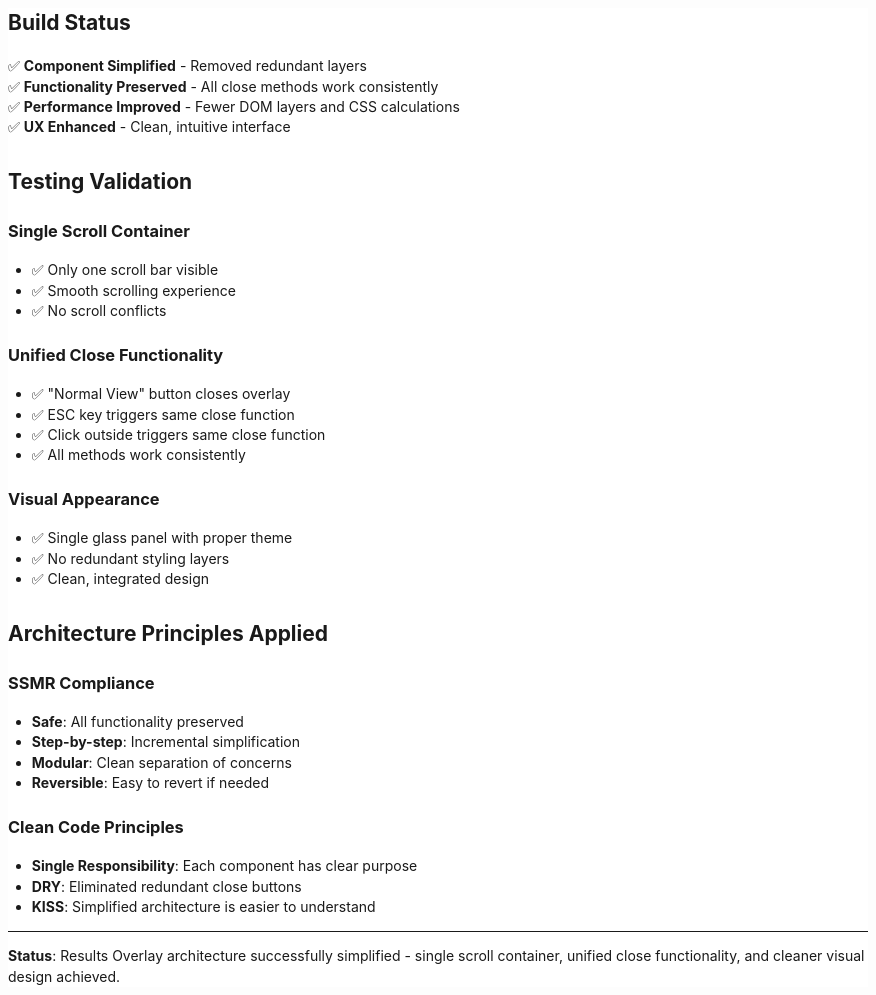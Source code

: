## Build Status

✅ **Component Simplified** - Removed redundant layers  
✅ **Functionality Preserved** - All close methods work consistently  
✅ **Performance Improved** - Fewer DOM layers and CSS calculations  
✅ **UX Enhanced** - Clean, intuitive interface  

## Testing Validation

### **Single Scroll Container**
- ✅ Only one scroll bar visible
- ✅ Smooth scrolling experience
- ✅ No scroll conflicts

### **Unified Close Functionality**
- ✅ "Normal View" button closes overlay
- ✅ ESC key triggers same close function
- ✅ Click outside triggers same close function
- ✅ All methods work consistently

### **Visual Appearance**
- ✅ Single glass panel with proper theme
- ✅ No redundant styling layers
- ✅ Clean, integrated design

## Architecture Principles Applied

### **SSMR Compliance**
- **Safe**: All functionality preserved
- **Step-by-step**: Incremental simplification
- **Modular**: Clean separation of concerns
- **Reversible**: Easy to revert if needed

### **Clean Code Principles**
- **Single Responsibility**: Each component has clear purpose
- **DRY**: Eliminated redundant close buttons
- **KISS**: Simplified architecture is easier to understand

---

**Status**: Results Overlay architecture successfully simplified - single scroll container, unified close functionality, and cleaner visual design achieved.
